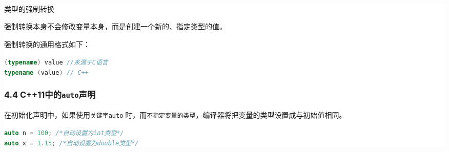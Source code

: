 类型的强制转换

强制转换本身不会修改变量本身，而是创建一个新的、指定类型的值。

强制转换的通用格式如下：
```cpp
(typename) value //来源于C语言
typename (value) // C++
```

### 4.4 C++11中的`auto`声明
在初始化声明中，如果使用`关键字auto` 时，而`不指定变量的类型`，编译器将把变量的类型设置成与初始值相同。
```cpp
auto n = 100; /*自动设置为int类型*/
auto x = 1.15; /*自动设置为double类型*/
```
